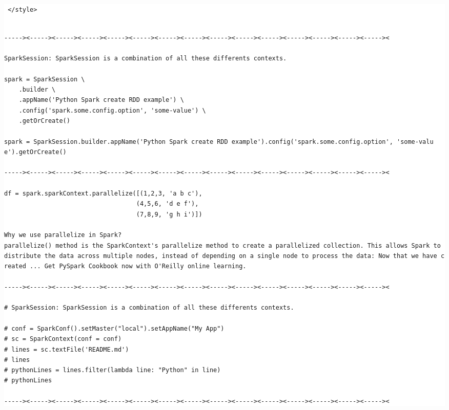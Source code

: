 <script>
    MathJax.Hub.Config({
        "HTML-CSS": {
            /*preferredFont: "TeX",*/
            /*availableFonts: ["TeX", "STIX"],*/
            styles: {
                scale: 100,
                ".MathJax_Display": {
                    "font-size": "100%",
                }
            }
        }
    });
</script>
     </style>



```

-----><-----><-----><-----><-----><-----><-----><-----><-----><-----><-----><-----><-----><-----><-----><

SparkSession: SparkSession is a combination of all these differents contexts.

spark = SparkSession \
    .builder \
    .appName('Python Spark create RDD example') \
    .config('spark.some.config.option', 'some-value') \
    .getOrCreate()

spark = SparkSession.builder.appName('Python Spark create RDD example').config('spark.some.config.option', 'some-value').getOrCreate()

-----><-----><-----><-----><-----><-----><-----><-----><-----><-----><-----><-----><-----><-----><-----><

df = spark.sparkContext.parallelize([(1,2,3, 'a b c'),
                                    (4,5,6, 'd e f'),
                                    (7,8,9, 'g h i')])

Why we use parallelize in Spark?
parallelize() method is the SparkContext's parallelize method to create a parallelized collection. This allows Spark to distribute the data across multiple nodes, instead of depending on a single node to process the data: Now that we have created ... Get PySpark Cookbook now with O'Reilly online learning.

-----><-----><-----><-----><-----><-----><-----><-----><-----><-----><-----><-----><-----><-----><-----><

# SparkSession: SparkSession is a combination of all these differents contexts.

# conf = SparkConf().setMaster("local").setAppName("My App")
# sc = SparkContext(conf = conf)
# lines = sc.textFile('README.md')
# lines
# pythonLines = lines.filter(lambda line: "Python" in line)
# pythonLines

-----><-----><-----><-----><-----><-----><-----><-----><-----><-----><-----><-----><-----><-----><-----><

```
